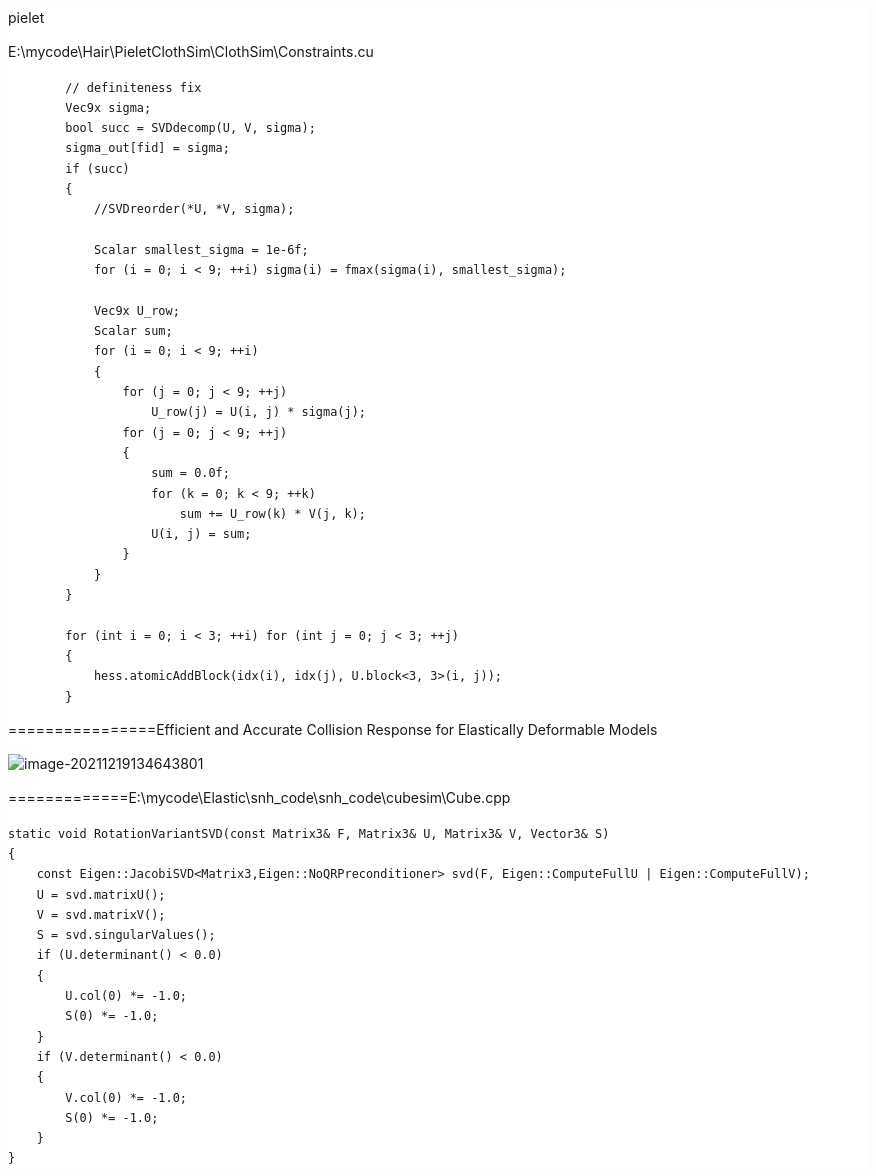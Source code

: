 pielet

E:\mycode\Hair\PieletClothSim\ClothSim\Constraints.cu

```
		// definiteness fix
		Vec9x sigma;
		bool succ = SVDdecomp(U, V, sigma);
		sigma_out[fid] = sigma;
		if (succ)
		{
			//SVDreorder(*U, *V, sigma);

			Scalar smallest_sigma = 1e-6f;
			for (i = 0; i < 9; ++i) sigma(i) = fmax(sigma(i), smallest_sigma);

			Vec9x U_row;
			Scalar sum;
			for (i = 0; i < 9; ++i)
			{
				for (j = 0; j < 9; ++j)
					U_row(j) = U(i, j) * sigma(j);
				for (j = 0; j < 9; ++j)
				{
					sum = 0.0f;
					for (k = 0; k < 9; ++k)
						sum += U_row(k) * V(j, k);
					U(i, j) = sum;
				}
			}
		}

		for (int i = 0; i < 3; ++i) for (int j = 0; j < 3; ++j)
		{
			hess.atomicAddBlock(idx(i), idx(j), U.block<3, 3>(i, j));
		}
```

================Efficient and Accurate Collision Response for Elastically Deformable Models  

![image-20211219134643801](E:\mycode\collection\新教程\image-20211219134643801.png)

=============E:\mycode\Elastic\snh_code\snh_code\cubesim\Cube.cpp

```
static void RotationVariantSVD(const Matrix3& F, Matrix3& U, Matrix3& V, Vector3& S)
{
    const Eigen::JacobiSVD<Matrix3,Eigen::NoQRPreconditioner> svd(F, Eigen::ComputeFullU | Eigen::ComputeFullV);
    U = svd.matrixU();
    V = svd.matrixV();
    S = svd.singularValues();
    if (U.determinant() < 0.0)
    {
        U.col(0) *= -1.0;
        S(0) *= -1.0;
    }
    if (V.determinant() < 0.0)
    {
        V.col(0) *= -1.0;
        S(0) *= -1.0;
    }
}

```
